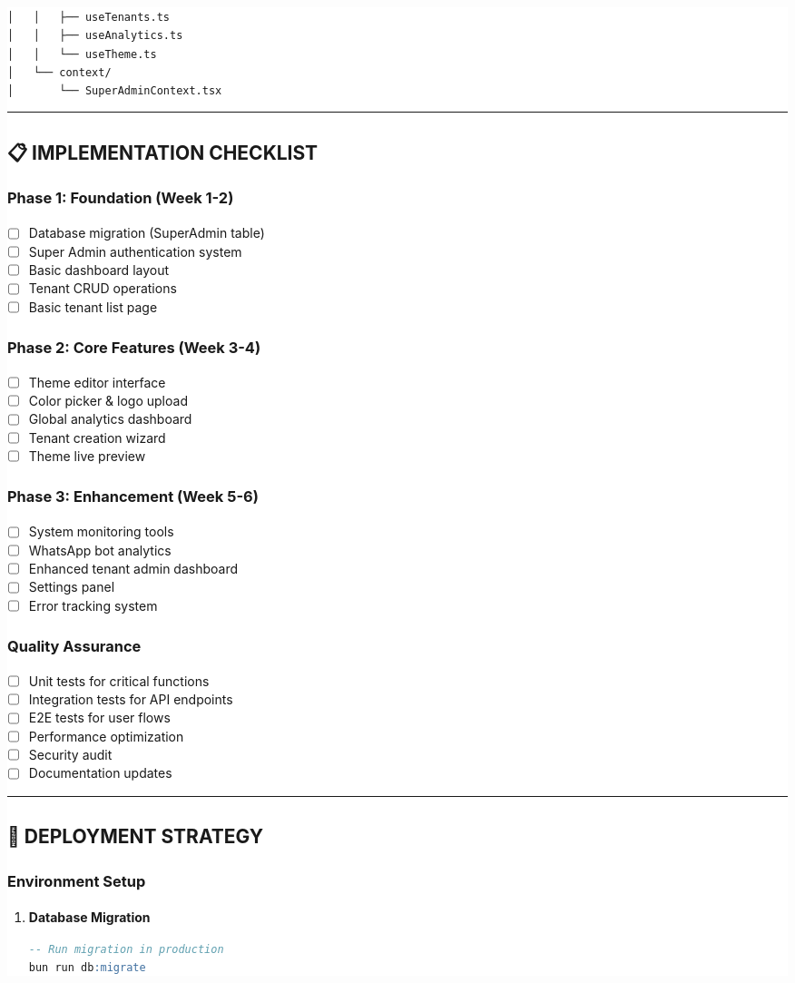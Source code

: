```
│   │   ├── useTenants.ts
│   │   ├── useAnalytics.ts
│   │   └── useTheme.ts
│   └── context/
│       └── SuperAdminContext.tsx
```

---

## 📋 IMPLEMENTATION CHECKLIST

### Phase 1: Foundation (Week 1-2)
- [ ] Database migration (SuperAdmin table)
- [ ] Super Admin authentication system
- [ ] Basic dashboard layout
- [ ] Tenant CRUD operations
- [ ] Basic tenant list page

### Phase 2: Core Features (Week 3-4)
- [ ] Theme editor interface
- [ ] Color picker & logo upload
- [ ] Global analytics dashboard
- [ ] Tenant creation wizard
- [ ] Theme live preview

### Phase 3: Enhancement (Week 5-6)
- [ ] System monitoring tools
- [ ] WhatsApp bot analytics
- [ ] Enhanced tenant admin dashboard
- [ ] Settings panel
- [ ] Error tracking system

### Quality Assurance
- [ ] Unit tests for critical functions
- [ ] Integration tests for API endpoints
- [ ] E2E tests for user flows
- [ ] Performance optimization
- [ ] Security audit
- [ ] Documentation updates

---

## 🚀 DEPLOYMENT STRATEGY

### Environment Setup
1. **Database Migration**
   ```sql
   -- Run migration in production
   bun run db:migrate
   ```
